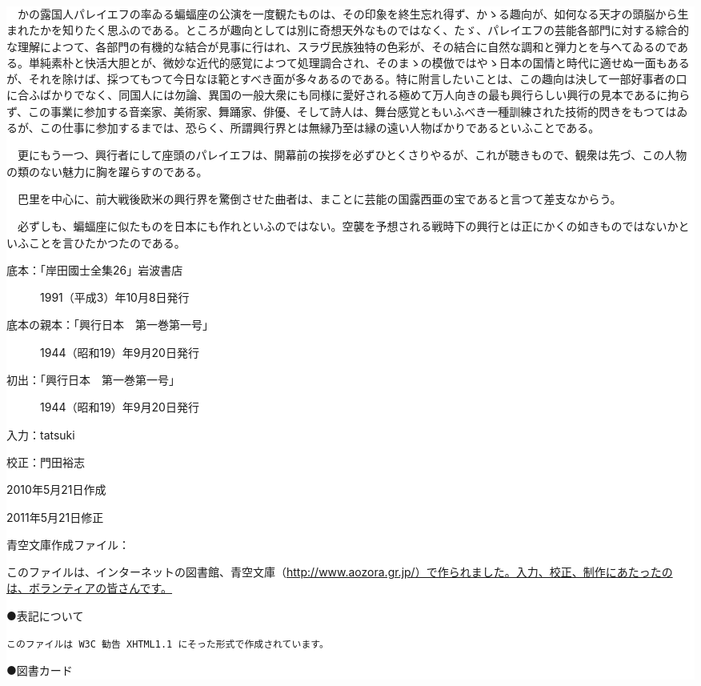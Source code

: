 

　かの露国人パレイエフの率ゐる蝙蝠座の公演を一度観たものは、その印象を終生忘れ得ず、かゝる趣向が、如何なる天才の頭脳から生まれたかを知りたく思ふのである。ところが趣向としては別に奇想天外なものではなく、たゞ、パレイエフの芸能各部門に対する綜合的な理解によつて、各部門の有機的な結合が見事に行はれ、スラヴ民族独特の色彩が、その結合に自然な調和と弾力とを与へてゐるのである。単純素朴と快活大胆とが、微妙な近代的感覚によつて処理調合され、そのまゝの模倣ではやゝ日本の国情と時代に適せぬ一面もあるが、それを除けば、採つてもつて今日なほ範とすべき面が多々あるのである。特に附言したいことは、この趣向は決して一部好事者の口に合ふばかりでなく、同国人には勿論、異国の一般大衆にも同様に愛好される極めて万人向きの最も興行らしい興行の見本であるに拘らず、この事業に参加する音楽家、美術家、舞踊家、俳優、そして詩人は、舞台感覚ともいふべき一種訓練された技術的閃きをもつてはゐるが、この仕事に参加するまでは、恐らく、所謂興行界とは無縁乃至は縁の遠い人物ばかりであるといふことである。

　更にもう一つ、興行者にして座頭のパレイエフは、開幕前の挨拶を必ずひとくさりやるが、これが聴きもので、観衆は先づ、この人物の類のない魅力に胸を躍らすのである。

　巴里を中心に、前大戦後欧米の興行界を驚倒させた曲者は、まことに芸能の国露西亜の宝であると言つて差支なからう。

　必ずしも、蝙蝠座に似たものを日本にも作れといふのではない。空襲を予想される戦時下の興行とは正にかくの如きものではないかといふことを言ひたかつたのである。













底本：「岸田國士全集26」岩波書店

　　　1991（平成3）年10月8日発行

底本の親本：「興行日本　第一巻第一号」

　　　1944（昭和19）年9月20日発行

初出：「興行日本　第一巻第一号」

　　　1944（昭和19）年9月20日発行

入力：tatsuki

校正：門田裕志

2010年5月21日作成

2011年5月21日修正

青空文庫作成ファイル：

このファイルは、インターネットの図書館、青空文庫（http://www.aozora.gr.jp/）で作られました。入力、校正、制作にあたったのは、ボランティアの皆さんです。











●表記について


	このファイルは W3C 勧告 XHTML1.1 にそった形式で作成されています。







●図書カード